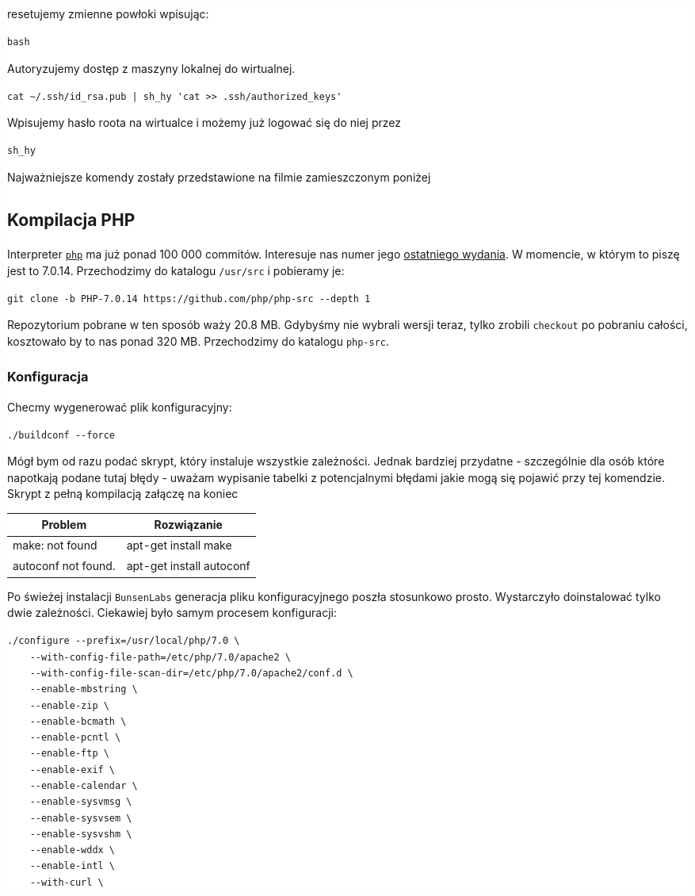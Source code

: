 resetujemy zmienne powłoki wpisując:

```
bash
```

Autoryzujemy dostęp z maszyny lokalnej do wirtualnej.

```
cat ~/.ssh/id_rsa.pub | sh_hy 'cat >> .ssh/authorized_keys'
```

Wpisujemy hasło roota na wirtualce i możemy już logować się do niej przez

```
sh_hy
```

Najważniejsze komendy zostały przedstawione na filmie zamieszczonym poniżej

## Kompilacja PHP

Interpreter [`php`](https://github.com/php/php-src) ma już ponad 100 000 commitów. Interesuje nas numer jego [ostatniego wydania](https://github.com/php/php-src/releases). W momencie, w którym to piszę jest to 7.0.14. Przechodzimy do katalogu `/usr/src` i pobieramy je:

```
git clone -b PHP-7.0.14 https://github.com/php/php-src --depth 1
```

Repozytorium pobrane w ten sposób waży 20.8 MB. Gdybyśmy nie wybrali wersji teraz, tylko zrobili `checkout` po pobraniu całości, kosztowało by to nas ponad 320 MB. Przechodzimy do katalogu `php-src`.

### Konfiguracja

Checmy wygenerować plik konfiguracyjny:

```
./buildconf --force
```

Mógł bym od razu podać skrypt, który instaluje wszystkie zależności. Jednak bardziej przydatne - szczególnie dla osób które napotkają podane tutaj błędy - uważam wypisanie tabelki z potencjalnymi błędami jakie mogą się pojawić przy tej komendzie. Skrypt z pełną kompilacją załączę na koniec

|Problem|Rozwiązanie|
|---|---|
|make: not found|apt-get install make|
|autoconf not found.|apt-get install autoconf|

Po świeżej instalacji `BunsenLabs` generacja pliku konfiguracyjnego poszła stosunkowo prosto. Wystarczyło doinstalować tylko dwie zależności. Ciekawiej było samym procesem konfiguracji:

```
./configure --prefix=/usr/local/php/7.0 \
    --with-config-file-path=/etc/php/7.0/apache2 \
    --with-config-file-scan-dir=/etc/php/7.0/apache2/conf.d \
    --enable-mbstring \
    --enable-zip \
    --enable-bcmath \
    --enable-pcntl \
    --enable-ftp \
    --enable-exif \
    --enable-calendar \
    --enable-sysvmsg \
    --enable-sysvsem \
    --enable-sysvshm \
    --enable-wddx \
    --enable-intl \
    --with-curl \
```